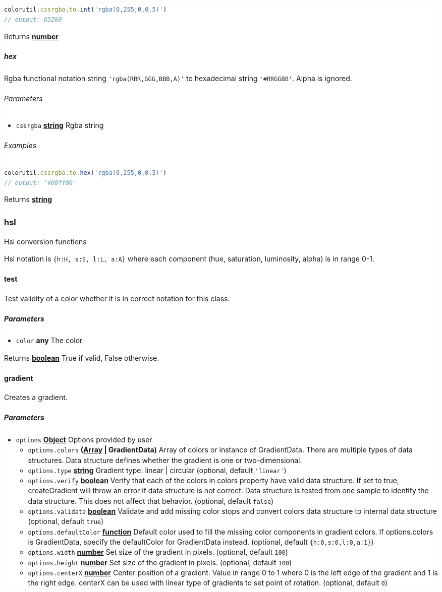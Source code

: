 ```javascript
colorutil.cssrgba.to.int('rgba(0,255,0,0.5)')
// output: 65280
```

Returns **[number][215]** 

##### hex

Rgba functional notation string `'rgba(RRR,GGG,BBB,A)'` to hexadecimal string `'#RRGGBB'`. Alpha is ignored.

###### Parameters

-   `cssrgba` **[string][220]** Rgba string

###### Examples

```javascript
colorutil.cssrgba.to.hex('rgba(0,255,0,0.5)')
// output: "#00ff00"
```

Returns **[string][220]** 

### hsl

Hsl conversion functions

Hsl notation is `{h:H, s:S, l:L, a:A}` where each component (hue, saturation,
luminosity, alpha) is in range 0-1.

#### test

Test validity of a color whether it is in correct notation for this class.

##### Parameters

-   `color` **any** The color

Returns **[boolean][218]** True if valid, False otherwise.

#### gradient

Creates a gradient.

##### Parameters

-   `options` **[Object][219]** Options provided by user
    -   `options.colors` **([Array][217] | GradientData)** Array of colors or instance of GradientData. There are multiple types of data structures. Data structure
                                                                     defines whether the gradient is one or two-dimensional.
    -   `options.type` **[string][220]** Gradient type: linear | circular (optional, default `'linear'`)
    -   `options.verify` **[boolean][218]** Verify that each of the colors in colors property have valid data structure.
                                                                     If set to true, createGradient will throw an error if data structure is not correct.
                                                                     Data structure is tested from one sample to identify the data structure. This does not
                                                                     affect that behavior. (optional, default `false`)
    -   `options.validate` **[boolean][218]** Validate and add missing color stops and convert colors data structure to internal data structure (optional, default `true`)
    -   `options.defaultColor` **[function][216]** Default color used to fill the missing color components in gradient colors.
                                                                     If options.colors is GradientData, specify the defaultColor for GradientData instead. (optional, default `{h:0,s:0,l:0,a:1}`)
    -   `options.width` **[number][215]** Set size of the gradient in pixels. (optional, default `100`)
    -   `options.height` **[number][215]** Set size of the gradient in pixels. (optional, default `100`)
    -   `options.centerX` **[number][215]** Center position of a gradient. Value in range 0 to 1 where 0 is the left edge of the gradient and 1 is the right edge.
                                                                     centerX can be used with linear type of gradients to set point of rotation. (optional, default `0`)

[1]: #colorutil
[2]: #endian
[3]: #convert
[4]: #parameters
[5]: #examples
[6]: #repeat
[7]: #stop
[8]: #parameters-1
[9]: #repeat-1
[10]: #parameters-2
[11]: #color
[12]: #clone
[13]: #huefromcolor
[14]: #parameters-3
[15]: #hue
[16]: #rgb
[17]: #test
[18]: #parameters-4
[19]: #gradient
[20]: #parameters-5
[21]: #gradientdata
[22]: #parameters-6
[23]: #huecolors
[24]: #hue-1
[25]: #parameters-7
[26]: #to
[27]: #int
[28]: #parameters-8
[29]: #examples-1
[30]: #hex
[31]: #parameters-9
[32]: #examples-2
[33]: #cssrgb
[34]: #parameters-10
[35]: #examples-3
[36]: #cssrgba
[37]: #parameters-11
[38]: #examples-4
[39]: #uintabgr
[40]: #parameters-12
[41]: #examples-5
[42]: #uintabgropaque
[43]: #parameters-13
[44]: #examples-6
[45]: #uintrgba
[46]: #parameters-14
[47]: #examples-7
[48]: #intabgr
[49]: #parameters-15
[50]: #examples-8
[51]: #intabgropaque
[52]: #parameters-16
[53]: #examples-9
[54]: #intrgba
[55]: #parameters-17
[56]: #examples-10
[57]: #hsl
[58]: #parameters-18
[59]: #examples-11
[60]: #hsv
[61]: #parameters-19
[62]: #examples-12
[63]: #any
[64]: #to-1
[65]: #rgb-1
[66]: #parameters-20
[67]: #examples-13
[68]: #int-1
[69]: #parameters-21
[70]: #examples-14
[71]: #hex-1
[72]: #parameters-22
[73]: #examples-15
[74]: #cssrgb-1
[75]: #parameters-23
[76]: #examples-16
[77]: #cssrgba-1
[78]: #parameters-24
[79]: #examples-17
[80]: #hsl-1
[81]: #parameters-25
[82]: #examples-18
[83]: #hsv-1
[84]: #parameters-26
[85]: #examples-19
[86]: #csshsl
[87]: #parameters-27
[88]: #examples-20
[89]: #csshsla
[90]: #parameters-28
[91]: #examples-21
[92]: #int-2
[93]: #test-1
[94]: #parameters-29
[95]: #to-2
[96]: #rgb-2
[97]: #parameters-30
[98]: #examples-22
[99]: #hex-2
[100]: #parameters-31
[101]: #examples-23
[102]: #cssrgb-2
[103]: #parameters-32
[104]: #examples-24
[105]: #cssrgba-2
[106]: #parameters-33
[107]: #examples-25
[108]: #hex-3
[109]: #test-2
[110]: #parameters-34
[111]: #to-3
[112]: #rgb-3
[113]: #parameters-35
[114]: #examples-26
[115]: #int-3
[116]: #parameters-36
[117]: #examples-27
[118]: #cssrgb-3
[119]: #parameters-37
[120]: #examples-28
[121]: #cssrgba-3
[122]: #parameters-38
[123]: #examples-29
[124]: #cssrgb-4
[125]: #test-3
[126]: #parameters-39
[127]: #to-4
[128]: #rgb-4
[129]: #parameters-40
[130]: #examples-30
[131]: #int-4
[132]: #parameters-41
[133]: #examples-31
[134]: #hex-4
[135]: #parameters-42
[136]: #examples-32
[137]: #cssrgba-4
[138]: #test-4
[139]: #parameters-43
[140]: #to-5
[141]: #rgb-5
[142]: #parameters-44
[143]: #examples-33
[144]: #int-5
[145]: #parameters-45
[146]: #examples-34
[147]: #hex-5
[148]: #parameters-46
[149]: #examples-35
[150]: #hsl-2
[151]: #test-5
[152]: #parameters-47
[153]: #gradient-1
[154]: #parameters-48
[155]: #gradientdata-1
[156]: #parameters-49
[157]: #to-6
[158]: #rgb-6
[159]: #parameters-50
[160]: #examples-36
[161]: #hsv-2
[162]: #parameters-51
[163]: #examples-37
[164]: #csshsl-1
[165]: #parameters-52
[166]: #examples-38
[167]: #csshsla-1
[168]: #parameters-53
[169]: #examples-39
[170]: #csshsl-2
[171]: #test-6
[172]: #parameters-54
[173]: #to-7
[174]: #hsl-3
[175]: #parameters-55
[176]: #examples-40
[177]: #csshsla-2
[178]: #test-7
[179]: #parameters-56
[180]: #to-8
[181]: #hsl-4
[182]: #parameters-57
[183]: #examples-41
[184]: #hsv-3
[185]: #gradient-2
[186]: #parameters-58
[187]: #gradient-3
[188]: #parameters-59
[189]: #gradientdata-2
[190]: #parameters-60
[191]: #to-9
[192]: #rgb-7
[193]: #parameters-61
[194]: #examples-42
[195]: #hsl-5
[196]: #parameters-62
[197]: #examples-43
[198]: #intabgr-1
[199]: #to-10
[200]: #rgb-8
[201]: #parameters-63
[202]: #examples-44
[203]: #intrgba-1
[204]: #to-11
[205]: #rgb-9
[206]: #parameters-64
[207]: #examples-45
[208]: #draw
[209]: #parameters-65
[210]: #draw-1
[211]: #parameters-66
[212]: #draw-2
[213]: #parameters-67
[214]: https://developer.mozilla.org/en-US/docs/Glossary/Endianness
[215]: https://developer.mozilla.org/docs/Web/JavaScript/Reference/Global_Objects/Number
[216]: https://developer.mozilla.org/docs/Web/JavaScript/Reference/Statements/function
[217]: https://developer.mozilla.org/docs/Web/JavaScript/Reference/Global_Objects/Array
[218]: https://developer.mozilla.org/docs/Web/JavaScript/Reference/Global_Objects/Boolean
[219]: https://developer.mozilla.org/docs/Web/JavaScript/Reference/Global_Objects/Object
[220]: https://developer.mozilla.org/docs/Web/JavaScript/Reference/Global_Objects/String
[221]: https://developer.mozilla.org/docs/Web/API/HTMLCanvasElement